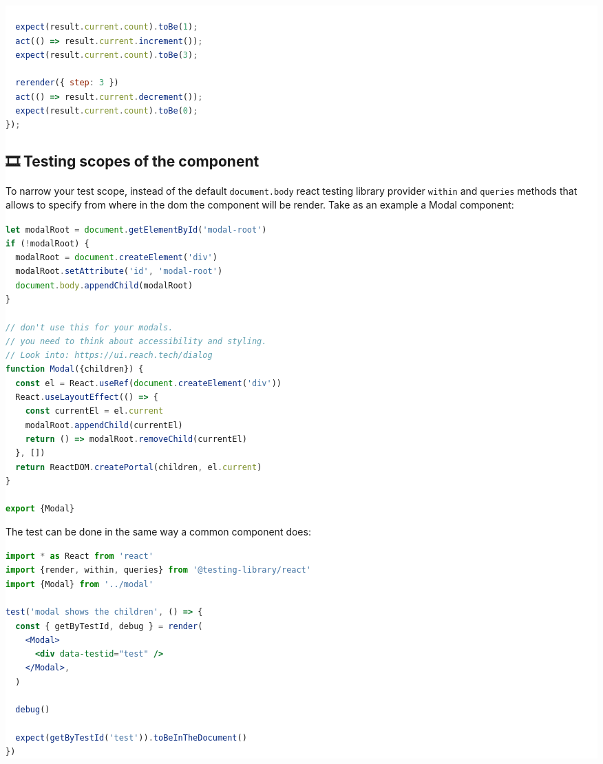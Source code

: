 ```jsx

  expect(result.current.count).toBe(1);
  act(() => result.current.increment());
  expect(result.current.count).toBe(3);

  rerender({ step: 3 })
  act(() => result.current.decrement());
  expect(result.current.count).toBe(0);
});
```


## 🎞️ Testing scopes of the component
To narrow your test scope, instead of the default `document.body` react testing library provider `within` and `queries` methods that allows to specify from where in the dom the component will be render. Take as an example a Modal component:

```jsx
let modalRoot = document.getElementById('modal-root')
if (!modalRoot) {
  modalRoot = document.createElement('div')
  modalRoot.setAttribute('id', 'modal-root')
  document.body.appendChild(modalRoot)
}

// don't use this for your modals.
// you need to think about accessibility and styling.
// Look into: https://ui.reach.tech/dialog
function Modal({children}) {
  const el = React.useRef(document.createElement('div'))
  React.useLayoutEffect(() => {
    const currentEl = el.current
    modalRoot.appendChild(currentEl)
    return () => modalRoot.removeChild(currentEl)
  }, [])
  return ReactDOM.createPortal(children, el.current)
}

export {Modal}
```

The test can be done in the same way a common component does:
```jsx
import * as React from 'react'
import {render, within, queries} from '@testing-library/react'
import {Modal} from '../modal'

test('modal shows the children', () => {
  const { getByTestId, debug } = render(
    <Modal>
      <div data-testid="test" />
    </Modal>,
  )

  debug()
  
  expect(getByTestId('test')).toBeInTheDocument()
})
```
